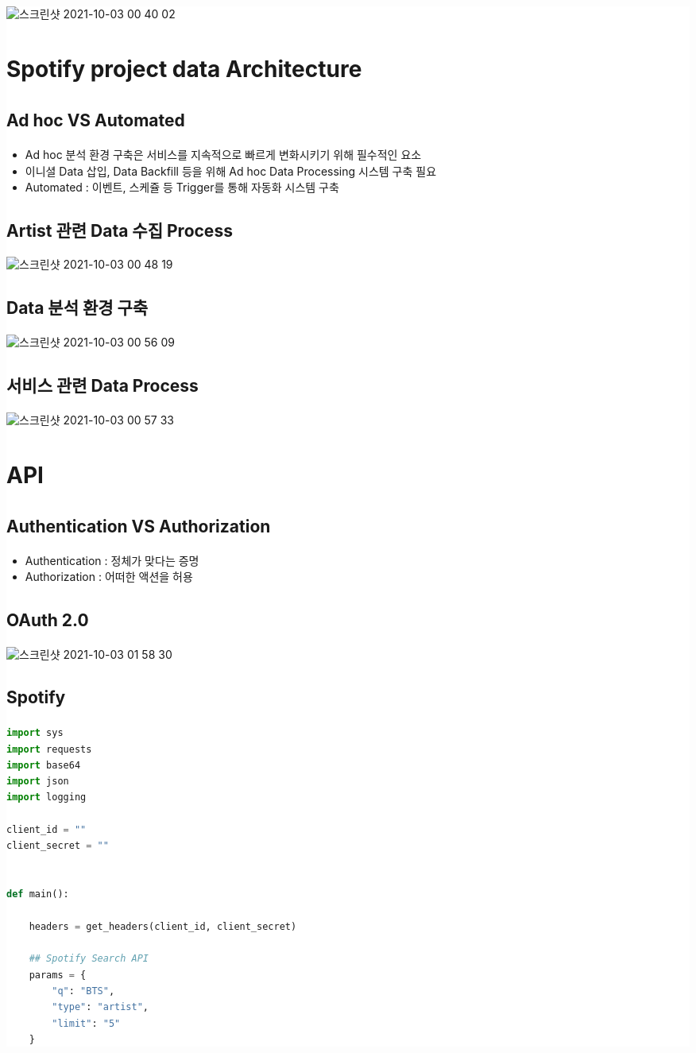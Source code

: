 <img width="1065" alt="스크린샷 2021-10-03 00 40 02" src="https://user-images.githubusercontent.com/79494088/135723282-ec7f793f-4222-476a-80e6-87ec3bb4e3ab.png">

# Spotify project data Architecture

## Ad hoc VS Automated
- Ad hoc 분석 환경 구축은 서비스를 지속적으로 빠르게 변화시키기 위해 필수적인 요소
- 이니셜 Data 삽입, Data Backfill 등을 위해 Ad hoc Data Processing 시스템 구축 필요
- Automated : 이벤트, 스케쥴 등 Trigger를 통해 자동화 시스템 구축

## Artist 관련 Data 수집 Process

<img width="1158" alt="스크린샷 2021-10-03 00 48 19" src="https://user-images.githubusercontent.com/79494088/135723563-359e3b77-112f-45dc-8ce2-b0212f344cb8.png">

## Data 분석 환경 구축

<img width="934" alt="스크린샷 2021-10-03 00 56 09" src="https://user-images.githubusercontent.com/79494088/135723803-fa0fb15a-6659-45bd-a7cd-06d58511856c.png">

## 서비스 관련 Data Process

<img width="1029" alt="스크린샷 2021-10-03 00 57 33" src="https://user-images.githubusercontent.com/79494088/135723839-4aac7d2f-4b28-48f9-a1d5-fd5d48f9634c.png">


# API

## Authentication VS Authorization
- Authentication : 정체가 맞다는 증명
- Authorization : 어떠한 액션을 허용

## OAuth 2.0

<img width="988" alt="스크린샷 2021-10-03 01 58 30" src="https://user-images.githubusercontent.com/79494088/135725707-f06e4489-5446-40b9-a8a3-6cff1cbcedff.png">


## Spotify

```py
import sys
import requests
import base64
import json
import logging

client_id = ""
client_secret = ""


def main():

    headers = get_headers(client_id, client_secret)

    ## Spotify Search API
    params = {
        "q": "BTS",
        "type": "artist",
        "limit": "5"
    }

```